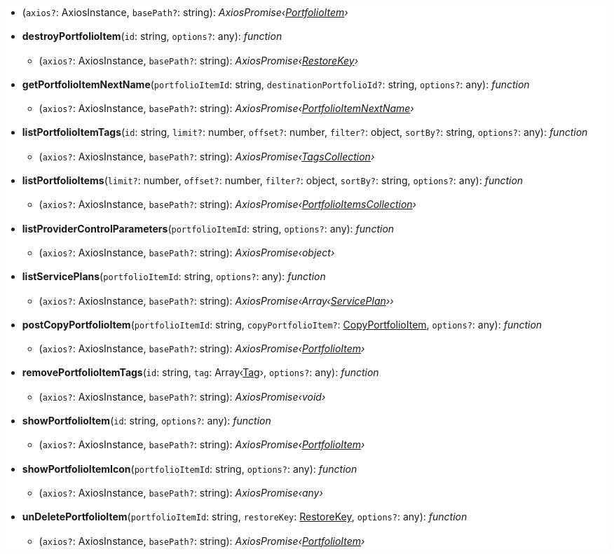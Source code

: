   * (`axios?`: AxiosInstance, `basePath?`: string): *AxiosPromise‹[PortfolioItem](interfaces/portfolioitem.md)›*

* **destroyPortfolioItem**(`id`: string, `options?`: any): *function*

  * (`axios?`: AxiosInstance, `basePath?`: string): *AxiosPromise‹[RestoreKey](interfaces/restorekey.md)›*

* **getPortfolioItemNextName**(`portfolioItemId`: string, `destinationPortfolioId?`: string, `options?`: any): *function*

  * (`axios?`: AxiosInstance, `basePath?`: string): *AxiosPromise‹[PortfolioItemNextName](interfaces/portfolioitemnextname.md)›*

* **listPortfolioItemTags**(`id`: string, `limit?`: number, `offset?`: number, `filter?`: object, `sortBy?`: string, `options?`: any): *function*

  * (`axios?`: AxiosInstance, `basePath?`: string): *AxiosPromise‹[TagsCollection](interfaces/tagscollection.md)›*

* **listPortfolioItems**(`limit?`: number, `offset?`: number, `filter?`: object, `sortBy?`: string, `options?`: any): *function*

  * (`axios?`: AxiosInstance, `basePath?`: string): *AxiosPromise‹[PortfolioItemsCollection](interfaces/portfolioitemscollection.md)›*

* **listProviderControlParameters**(`portfolioItemId`: string, `options?`: any): *function*

  * (`axios?`: AxiosInstance, `basePath?`: string): *AxiosPromise‹object›*

* **listServicePlans**(`portfolioItemId`: string, `options?`: any): *function*

  * (`axios?`: AxiosInstance, `basePath?`: string): *AxiosPromise‹Array‹[ServicePlan](interfaces/serviceplan.md)››*

* **postCopyPortfolioItem**(`portfolioItemId`: string, `copyPortfolioItem?`: [CopyPortfolioItem](interfaces/copyportfolioitem.md), `options?`: any): *function*

  * (`axios?`: AxiosInstance, `basePath?`: string): *AxiosPromise‹[PortfolioItem](interfaces/portfolioitem.md)›*

* **removePortfolioItemTags**(`id`: string, `tag`: Array‹[Tag](interfaces/tag.md)›, `options?`: any): *function*

  * (`axios?`: AxiosInstance, `basePath?`: string): *AxiosPromise‹void›*

* **showPortfolioItem**(`id`: string, `options?`: any): *function*

  * (`axios?`: AxiosInstance, `basePath?`: string): *AxiosPromise‹[PortfolioItem](interfaces/portfolioitem.md)›*

* **showPortfolioItemIcon**(`portfolioItemId`: string, `options?`: any): *function*

  * (`axios?`: AxiosInstance, `basePath?`: string): *AxiosPromise‹any›*

* **unDeletePortfolioItem**(`portfolioItemId`: string, `restoreKey`: [RestoreKey](interfaces/restorekey.md), `options?`: any): *function*

  * (`axios?`: AxiosInstance, `basePath?`: string): *AxiosPromise‹[PortfolioItem](interfaces/portfolioitem.md)›*
